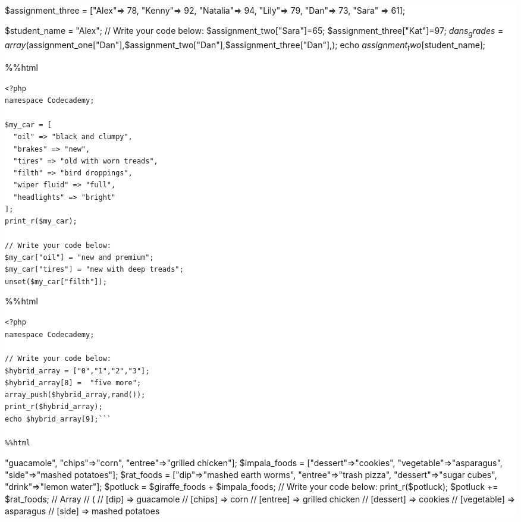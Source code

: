 $assignment_three = ["Alex"=> 78, "Kenny"=> 92, "Natalia"=> 94, "Lily"=> 79, "Dan"=> 73, "Sara" => 61];

$student_name = "Alex";
// Write your code below:
$assignment_two["Sara"]=65;
$assignment_three["Kat"]=97;
$dans_grades = array($assignment_one["Dan"],$assignment_two["Dan"],$assignment_three["Dan"],);
echo $assignment_two[$student_name];



%%html
```
<?php
namespace Codecademy;

$my_car = [
  "oil" => "black and clumpy",
  "brakes" => "new",
  "tires" => "old with worn treads",
  "filth" => "bird droppings", 
  "wiper fluid" => "full", 
  "headlights" => "bright"
];
print_r($my_car);

// Write your code below:
$my_car["oil"] = "new and premium";
$my_car["tires"] = "new with deep treads";
unset($my_car["filth"]);
```

%%html
```
<?php
namespace Codecademy;

// Write your code below:
$hybrid_array = ["0","1","2","3"];
$hybrid_array[8] =  "five more";
array_push($hybrid_array,rand());
print_r($hybrid_array);
echo $hybrid_array[9];```

%%html
```
<?php
namespace Codecademy;

$giraffe_foods = ["dip"=>"guacamole", "chips"=>"corn", "entree"=>"grilled chicken"];

$impala_foods = ["dessert"=>"cookies", "vegetable"=>"asparagus", "side"=>"mashed potatoes"];

$rat_foods = ["dip"=>"mashed earth worms", "entree"=>"trash pizza", "dessert"=>"sugar cubes", "drink"=>"lemon water"];
$potluck = $giraffe_foods + $impala_foods;
// Write your code below:
print_r($potluck);
$potluck += $rat_foods;
// Array
// (
//     [dip] => guacamole
//     [chips] => corn
//     [entree] => grilled chicken
//     [dessert] => cookies
//     [vegetable] => asparagus
//     [side] => mashed potatoes